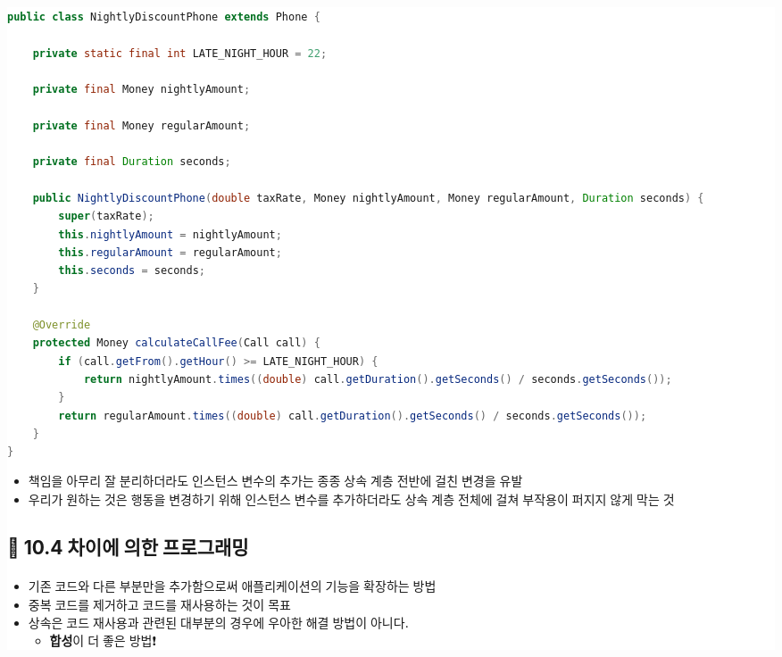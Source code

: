 ```java
public class NightlyDiscountPhone extends Phone {

    private static final int LATE_NIGHT_HOUR = 22;

    private final Money nightlyAmount;

    private final Money regularAmount;

    private final Duration seconds;

    public NightlyDiscountPhone(double taxRate, Money nightlyAmount, Money regularAmount, Duration seconds) {
        super(taxRate);
        this.nightlyAmount = nightlyAmount;
        this.regularAmount = regularAmount;
        this.seconds = seconds;
    }

    @Override
    protected Money calculateCallFee(Call call) {
        if (call.getFrom().getHour() >= LATE_NIGHT_HOUR) {
            return nightlyAmount.times((double) call.getDuration().getSeconds() / seconds.getSeconds());
        }
        return regularAmount.times((double) call.getDuration().getSeconds() / seconds.getSeconds());
    }
}
```

- 책임을 아무리 잘 분리하더라도 인스턴스 변수의 추가는 종종 상속 계층 전반에 걸친 변경을 유발
- 우리가 원하는 것은 행동을 변경하기 위해 인스턴스 변수를 추가하더라도 상속 계층 전체에 걸쳐 부작용이 퍼지지 않게 막는 것

## 📖 10.4 차이에 의한 프로그래밍

- 기존 코드와 다른 부분만을 추가함으로써 애플리케이션의 기능을 확장하는 방법
- 중복 코드를 제거하고 코드를 재사용하는 것이 목표
- 상속은 코드 재사용과 관련된 대부분의 경우에 우아한 해결 방법이 아니다.
  - **합성**이 더 좋은 방법❗
